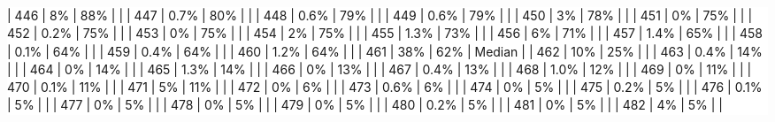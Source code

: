| 446 | 8% | 88% |  |
| 447 | 0.7% | 80% |  |
| 448 | 0.6% | 79% |  |
| 449 | 0.6% | 79% |  |
| 450 | 3% | 78% |  |
| 451 | 0% | 75% |  |
| 452 | 0.2% | 75% |  |
| 453 | 0% | 75% |  |
| 454 | 2% | 75% |  |
| 455 | 1.3% | 73% |  |
| 456 | 6% | 71% |  |
| 457 | 1.4% | 65% |  |
| 458 | 0.1% | 64% |  |
| 459 | 0.4% | 64% |  |
| 460 | 1.2% | 64% |  |
| 461 | 38% | 62% | Median |
| 462 | 10% | 25% |  |
| 463 | 0.4% | 14% |  |
| 464 | 0% | 14% |  |
| 465 | 1.3% | 14% |  |
| 466 | 0% | 13% |  |
| 467 | 0.4% | 13% |  |
| 468 | 1.0% | 12% |  |
| 469 | 0% | 11% |  |
| 470 | 0.1% | 11% |  |
| 471 | 5% | 11% |  |
| 472 | 0% | 6% |  |
| 473 | 0.6% | 6% |  |
| 474 | 0% | 5% |  |
| 475 | 0.2% | 5% |  |
| 476 | 0.1% | 5% |  |
| 477 | 0% | 5% |  |
| 478 | 0% | 5% |  |
| 479 | 0% | 5% |  |
| 480 | 0.2% | 5% |  |
| 481 | 0% | 5% |  |
| 482 | 4% | 5% |  |